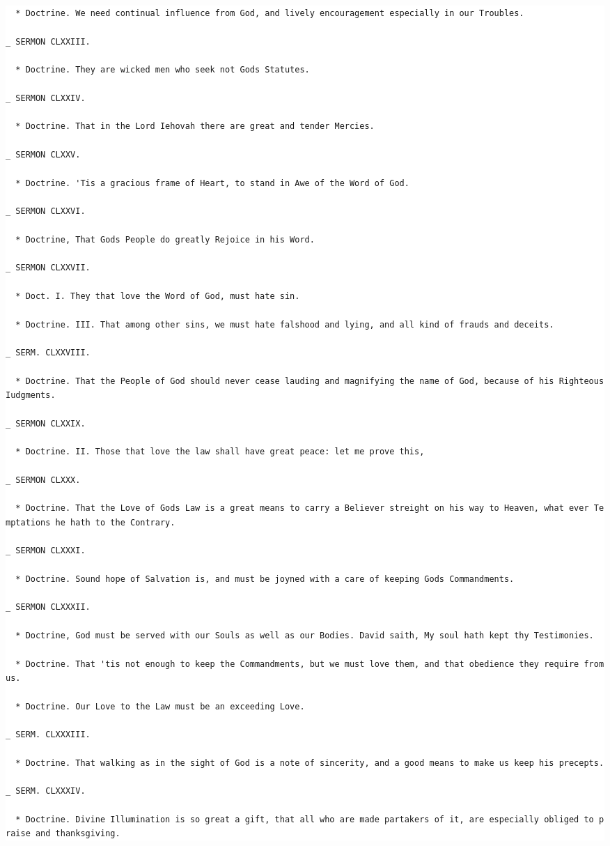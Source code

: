       * Doctrine. We need continual influence from God, and lively encouragement especially in our Troubles.

    _ SERMON CLXXIII.

      * Doctrine. They are wicked men who seek not Gods Statutes.

    _ SERMON CLXXIV.

      * Doctrine. That in the Lord Iehovah there are great and tender Mercies.

    _ SERMON CLXXV.

      * Doctrine. 'Tis a gracious frame of Heart, to stand in Awe of the Word of God.

    _ SERMON CLXXVI.

      * Doctrine, That Gods People do greatly Rejoice in his Word.

    _ SERMON CLXXVII.

      * Doct. I. They that love the Word of God, must hate sin.

      * Doctrine. III. That among other sins, we must hate falshood and lying, and all kind of frauds and deceits.

    _ SERM. CLXXVIII.

      * Doctrine. That the People of God should never cease lauding and magnifying the name of God, because of his Righteous Iudgments.

    _ SERMON CLXXIX.

      * Doctrine. II. Those that love the law shall have great peace: let me prove this,

    _ SERMON CLXXX.

      * Doctrine. That the Love of Gods Law is a great means to carry a Believer streight on his way to Heaven, what ever Temptations he hath to the Contrary.

    _ SERMON CLXXXI.

      * Doctrine. Sound hope of Salvation is, and must be joyned with a care of keeping Gods Commandments.

    _ SERMON CLXXXII.

      * Doctrine, God must be served with our Souls as well as our Bodies. David saith, My soul hath kept thy Testimonies.

      * Doctrine. That 'tis not enough to keep the Commandments, but we must love them, and that obedience they require from us.

      * Doctrine. Our Love to the Law must be an exceeding Love.

    _ SERM. CLXXXIII.

      * Doctrine. That walking as in the sight of God is a note of sincerity, and a good means to make us keep his precepts.

    _ SERM. CLXXXIV.

      * Doctrine. Divine Illumination is so great a gift, that all who are made partakers of it, are especially obliged to praise and thanksgiving.
